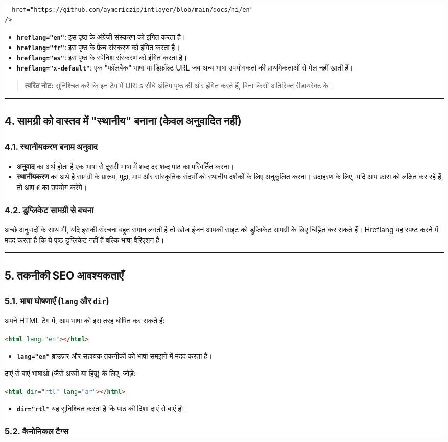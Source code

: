 ```html
  href="https://github.com/aymericzip/intlayer/blob/main/docs/hi/en"
/>
```

- **`hreflang="en"`**: इस पृष्ठ के अंग्रेजी संस्करण को इंगित करता है।
- **`hreflang="fr"`**: इस पृष्ठ के फ्रेंच संस्करण को इंगित करता है।
- **`hreflang="es"`**: इस पृष्ठ के स्पेनिश संस्करण को इंगित करता है।
- **`hreflang="x-default"`**: एक "फॉलबैक" भाषा या डिफ़ॉल्ट URL जब अन्य भाषा उपयोगकर्ता की प्राथमिकताओं से मेल नहीं खाती हैं।

> **त्वरित नोट:** सुनिश्चित करें कि इन टैग में URLs सीधे अंतिम पृष्ठ की ओर इंगित करते हैं, बिना किसी अतिरिक्त रीडायरेक्ट के।

---

## 4. सामग्री को वास्तव में "स्थानीय" बनाना (केवल अनुवादित नहीं)

### 4.1. स्थानीयकरण बनाम अनुवाद

- **अनुवाद** का अर्थ होता है एक भाषा से दूसरी भाषा में शब्द दर शब्द पाठ का परिवर्तित करना।
- **स्थानीयकरण** का अर्थ है सामग्री के प्रारूप, मुद्रा, माप और सांस्कृतिक संदर्भों को स्थानीय दर्शकों के लिए अनुकूलित करना। उदाहरण के लिए, यदि आप फ्रांस को लक्षित कर रहे हैं, तो आप `€` का उपयोग करेंगे।

### 4.2. डुप्लिकेट सामग्री से बचना

अच्छे अनुवादों के साथ भी, यदि इसकी संरचना बहुत समान लगती है तो खोज इंजन आपकी साइट को डुप्लिकेट सामग्री के लिए चिह्नित कर सकते हैं। Hreflang यह स्पष्ट करने में मदद करता है कि ये पृष्ठ डुप्लिकेट नहीं हैं बल्कि भाषा वैरिएशन हैं।

---

## 5. तकनीकी SEO आवश्यकताएँ

### 5.1. भाषा घोषणाएँ (`lang` और `dir`)

अपने HTML टैग में, आप भाषा को इस तरह घोषित कर सकते हैं:

```html
<html lang="en"></html>
```

- **`lang="en"`** ब्राउज़र और सहायक तकनीकों को भाषा समझने में मदद करता है।

दाएं से बाएं भाषाओं (जैसे अरबी या हिब्रू) के लिए, जोड़ें:

```html
<html dir="rtl" lang="ar"></html>
```

- **`dir="rtl"`** यह सुनिश्चित करता है कि पाठ की दिशा दाएं से बाएं हो।

### 5.2. कैनोनिकल टैग्स
